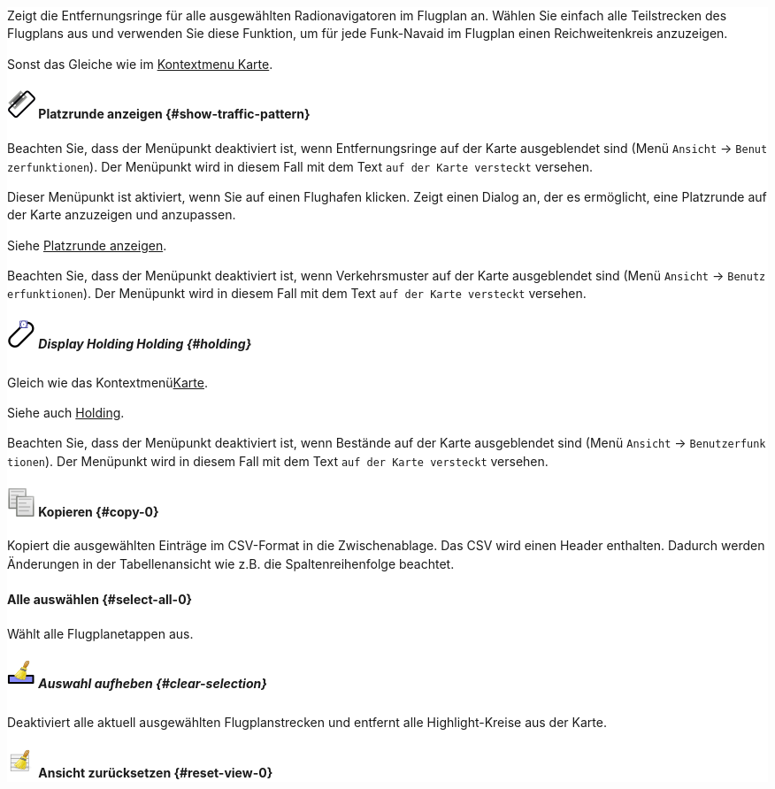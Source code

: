 Zeigt die Entfernungsringe für alle ausgewählten Radionavigatoren im Flugplan an. Wählen Sie einfach alle Teilstrecken des Flugplans aus und verwenden Sie diese Funktion, um für jede Funk-Navaid im Flugplan einen Reichweitenkreis anzuzeigen.

Sonst das Gleiche wie im [Kontextmenu Karte](MAPDISPLAY.md#map-context-menu).

#### ![Display Airport Traffic Pattern](../images/icons/trafficpattern.png "Display Airport Traffic Pattern") Platzrunde anzeigen {#show-traffic-pattern}

Beachten Sie, dass der Menüpunkt deaktiviert ist, wenn Entfernungsringe auf der Karte ausgeblendet sind (Menü `Ansicht` -> `Benutzerfunktionen`). Der Menüpunkt wird in diesem Fall mit dem Text `auf der Karte versteckt` versehen.

Dieser Menüpunkt ist aktiviert, wenn Sie auf einen Flughafen klicken. Zeigt einen Dialog an, der es ermöglicht, eine Platzrunde auf der Karte anzuzeigen und anzupassen.

Siehe [Platzrunde anzeigen](TRAFFICPATTERN.md).

Beachten Sie, dass der Menüpunkt deaktiviert ist, wenn Verkehrsmuster auf der Karte ausgeblendet sind (Menü `Ansicht` -> `Benutzerfunktionen`). Der Menüpunkt wird in diesem Fall mit dem Text `auf der Karte versteckt` versehen.

##### ![Display Holding](../images/icons/hold.png "Display Holding") Display Holding Holding {#holding}

Gleich wie das Kontextmenü[Karte](MAPDISPLAY.md#holding).

Siehe auch [Holding](HOLD.md).

Beachten Sie, dass der Menüpunkt deaktiviert ist, wenn Bestände auf der Karte ausgeblendet sind (Menü `Ansicht` -> `Benutzerfunktionen`). Der Menüpunkt wird in diesem Fall mit dem Text `auf der Karte versteckt` versehen.

#### ![Copy](../images/icons/copy.png "Copy") Kopieren {#copy-0}

Kopiert die ausgewählten Einträge im CSV-Format in die Zwischenablage. Das CSV wird einen Header enthalten. Dadurch werden Änderungen in der Tabellenansicht wie z.B. die Spaltenreihenfolge beachtet.

#### Alle auswählen {#select-all-0}

Wählt alle Flugplanetappen aus.

##### ![Clear Selection](../images/icons/clearselection.png "Clear Selection") Auswahl aufheben {#clear-selection}

Deaktiviert alle aktuell ausgewählten Flugplanstrecken und entfernt alle Highlight-Kreise aus der Karte.

#### ![Reset View](../images/icons/cleartable.png "Reset View") Ansicht zurücksetzen {#reset-view-0}
